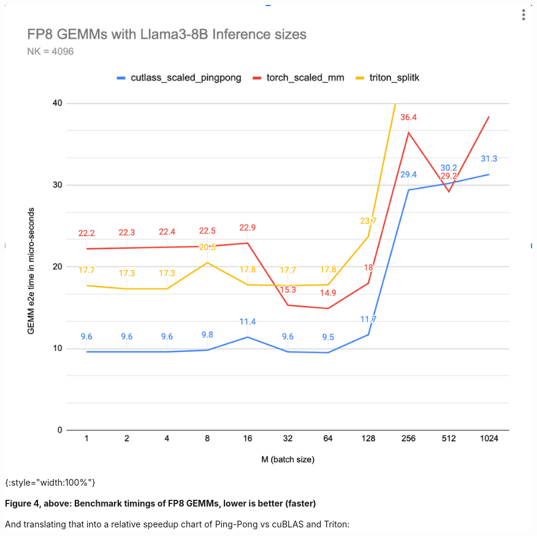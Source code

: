 ![Figure 4, above: Benchmark timings of FP8 GEMMs, lower is better (faster)](/assets/images/cutlass-ping-pong-gemm-kernel/fg5.png){:style="width:100%"}

**Figure 4, above: Benchmark timings of FP8 GEMMs, lower is better (faster)**

And translating that into a relative speedup chart of Ping-Pong vs cuBLAS and Triton:


